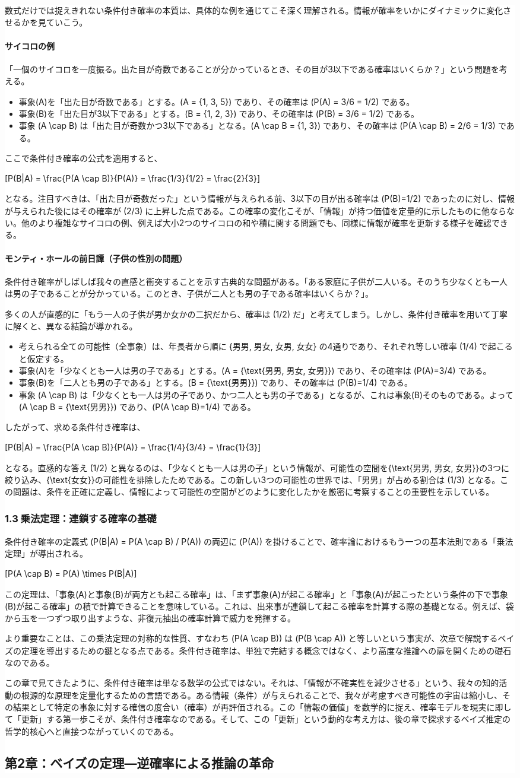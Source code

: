 数式だけでは捉えきれない条件付き確率の本質は、具体的な例を通じてこそ深く理解される。情報が確率をいかにダイナミックに変化させるかを見ていこう。

#### サイコロの例

「一個のサイコロを一度振る。出た目が奇数であることが分かっているとき、その目が3以下である確率はいくらか？」という問題を考える。

* 事象\(A\)を「出た目が奇数である」とする。\(A = \{1, 3, 5\}\) であり、その確率は \(P(A) = 3/6 = 1/2\) である。
* 事象\(B\)を「出た目が3以下である」とする。\(B = \{1, 2, 3\}\) であり、その確率は \(P(B) = 3/6 = 1/2\) である。
* 事象 \(A \cap B\) は「出た目が奇数かつ3以下である」となる。\(A \cap B = \{1, 3\}\) であり、その確率は \(P(A \cap B) = 2/6 = 1/3\) である。

ここで条件付き確率の公式を適用すると、

\[P(B|A) = \frac{P(A \cap B)}{P(A)} = \frac{1/3}{1/2} = \frac{2}{3}\]

となる。注目すべきは、「出た目が奇数だった」という情報が与えられる前、3以下の目が出る確率は \(P(B)=1/2\) であったのに対し、情報が与えられた後にはその確率が \(2/3\) に上昇した点である。この確率の変化こそが、「情報」が持つ価値を定量的に示したものに他ならない。他のより複雑なサイコロの例、例えば大小2つのサイコロの和や積に関する問題でも、同様に情報が確率を更新する様子を確認できる。

#### モンティ・ホールの前日譚（子供の性別の問題）

条件付き確率がしばしば我々の直感と衝突することを示す古典的な問題がある。「ある家庭に子供が二人いる。そのうち少なくとも一人は男の子であることが分かっている。このとき、子供が二人とも男の子である確率はいくらか？」。

多くの人が直感的に「もう一人の子供が男か女かの二択だから、確率は \(1/2\) だ」と考えてしまう。しかし、条件付き確率を用いて丁寧に解くと、異なる結論が導かれる。

* 考えられる全ての可能性（全事象）は、年長者から順に {男男, 男女, 女男, 女女} の4通りであり、それぞれ等しい確率 \(1/4\) で起こると仮定する。
* 事象\(A\)を「少なくとも一人は男の子である」とする。\(A = \{\text{男男, 男女, 女男}\}\) であり、その確率は \(P(A)=3/4\) である。
* 事象\(B\)を「二人とも男の子である」とする。\(B = \{\text{男男}\}\) であり、その確率は \(P(B)=1/4\) である。
* 事象 \(A \cap B\) は「少なくとも一人は男の子であり、かつ二人とも男の子である」となるが、これは事象\(B\)そのものである。よって \(A \cap B = \{\text{男男}\}\) であり、\(P(A \cap B)=1/4\) である。

したがって、求める条件付き確率は、

\[P(B|A) = \frac{P(A \cap B)}{P(A)} = \frac{1/4}{3/4} = \frac{1}{3}\]

となる。直感的な答え \(1/2\) と異なるのは、「少なくとも一人は男の子」という情報が、可能性の空間を{\text{男男, 男女, 女男}}の3つに絞り込み、{\text{女女}}の可能性を排除したためである。この新しい3つの可能性の世界では、「男男」が占める割合は \(1/3\) となる。この問題は、条件を正確に定義し、情報によって可能性の空間がどのように変化したかを厳密に考察することの重要性を示している。

### 1.3 乗法定理：連鎖する確率の基礎

条件付き確率の定義式 \(P(B|A) = P(A \cap B) / P(A)\) の両辺に \(P(A)\) を掛けることで、確率論におけるもう一つの基本法則である「乗法定理」が導出される。

\[P(A \cap B) = P(A) \times P(B|A)\]

この定理は、「事象\(A\)と事象\(B\)が両方とも起こる確率」は、「まず事象\(A\)が起こる確率」と「事象\(A\)が起こったという条件の下で事象\(B\)が起こる確率」の積で計算できることを意味している。これは、出来事が連鎖して起こる確率を計算する際の基礎となる。例えば、袋から玉を一つずつ取り出すような、非復元抽出の確率計算で威力を発揮する。

より重要なことは、この乗法定理の対称的な性質、すなわち \(P(A \cap B)\) は \(P(B \cap A)\) と等しいという事実が、次章で解説するベイズの定理を導出するための鍵となる点である。条件付き確率は、単独で完結する概念ではなく、より高度な推論への扉を開くための礎石なのである。

この章で見てきたように、条件付き確率は単なる数学の公式ではない。それは、「情報が不確実性を減少させる」という、我々の知的活動の根源的な原理を定量化するための言語である。ある情報（条件）が与えられることで、我々が考慮すべき可能性の宇宙は縮小し、その結果として特定の事象に対する確信の度合い（確率）が再評価される。この「情報の価値」を数学的に捉え、確率モデルを現実に即して「更新」する第一歩こそが、条件付き確率なのである。そして、この「更新」という動的な考え方は、後の章で探求するベイズ推定の哲学的核心へと直接つながっていくのである。

## 第2章：ベイズの定理―逆確率による推論の革命
